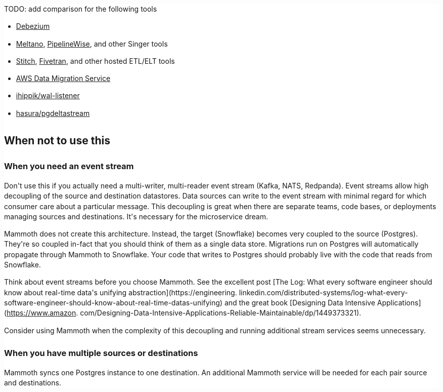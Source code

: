 TODO: add comparison for the following tools

* [Debezium](https://debezium.io)

* [Meltano](https://meltano.com), [PipelineWise](https://transferwise.github.io/pipelinewise/), and other Singer tools

* [Stitch](https://www.stitchdata.com), [Fivetran](https://www.fivetran.com), and other hosted ETL/ELT tools

* [AWS Data Migration Service](https://aws.amazon.com/dms/)

* [ihippik/wal-listener](https://github.com/ihippik/wal-listener)

* [hasura/pgdeltastream](https://github.com/hasura/pgdeltastream)



## When not to use this

### When you need an event stream

Don't use this if you actually need a multi-writer, multi-reader event stream (Kafka, NATS, Redpanda). Event streams
allow high decoupling of the source and destination datastores. Data sources can write to the event
stream with minimal regard for which consumer care about a particular message. This decoupling is great when there
are separate teams, code bases, or deployments managing sources and destinations. It's necessary for the
microservice dream.

Mammoth does not create this architecture. Instead, the target (Snowflake) becomes very coupled to the
source (Postgres). They're so coupled in-fact that you should think of them as a single data store. Migrations run
on Postgres will automatically propagate through Mammoth to Snowflake. Your code that writes to Postgres should
probably live with the code that reads from Snowflake.

Think about event streams before you choose Mammoth. See the excellent post [The
Log: What every software engineer should know about real-time data's unifying abstraction](https://engineering.
linkedin.com/distributed-systems/log-what-every-software-engineer-should-know-about-real-time-datas-unifying) and
the great book
[Designing Data Intensive Applications](https://www.amazon.
com/Designing-Data-Intensive-Applications-Reliable-Maintainable/dp/1449373321).

Consider using Mammoth when the complexity of this decoupling and running additional stream services seems unnecessary.

### When you have multiple sources or destinations

Mammoth syncs one Postgres instance to one destination. An additional Mammoth service will be needed for each pair
source and destinations.
